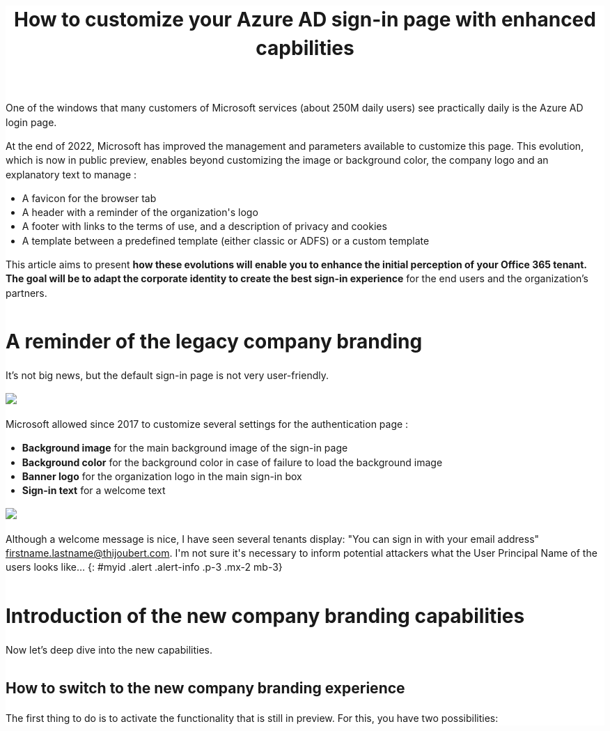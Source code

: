 ﻿---
title: "How to customize your Azure AD sign-in page with enhanced capbilities"
subtitle:
excerpt: "These new features improve the login experience while better adapting to the organization identity.."    
tags:
  - Graph API
  - Azure AD
header_img : "./assets/img/posts/2023-02-19_AzureAD-LoginPage_12.png"
---


One of the windows that many customers of Microsoft services (about 250M daily users) see practically daily is the Azure AD login page.

At the end of 2022, Microsoft has improved the management and parameters available to customize this page. This evolution, which is now in public preview, enables beyond customizing the image or background color, the company logo and an explanatory text to manage : 

- A favicon for the browser tab 
- A header with a reminder of the organization's logo
- A footer with links to the terms of use, and a description of privacy and cookies
- A template between a predefined template (either classic or ADFS) or a custom template

This article aims to present **how these evolutions will enable you to enhance the initial perception of your Office 365 tenant. The goal will be to adapt the corporate identity to create the best sign-in experience** for the end users and the organization’s partners. 

# A reminder of the legacy company branding
It’s not big news, but the default sign-in page is not very user-friendly. 

<img src="https://thijoubert.github.io/assets/img/posts/2023-02-19_AzureAD-LoginPage_1.png">

Microsoft allowed since 2017 to customize several settings for the authentication page :

- **Background image** for the main background image of the sign-in page
- **Background color** for the background color in case of failure to load the background image
- **Banner logo** for the organization logo in the main sign-in box
- **Sign-in text** for a welcome text

<img src="https://thijoubert.github.io/assets/img/posts/2023-02-19_AzureAD-LoginPage_2.png">

Although a welcome message is nice, I have seen several tenants display: "You can sign in with your email address" firstname.lastname@thijoubert.com. I'm not sure it's necessary to inform potential attackers what the User Principal Name of the users looks like…
{: #myid .alert .alert-info .p-3 .mx-2 mb-3}

# Introduction of the new company branding capabilities 
Now let’s deep dive into the new capabilities. 
## How to switch to the new company branding experience
The first thing to do is to activate the functionality that is still in preview. For this, you have two possibilities: 
